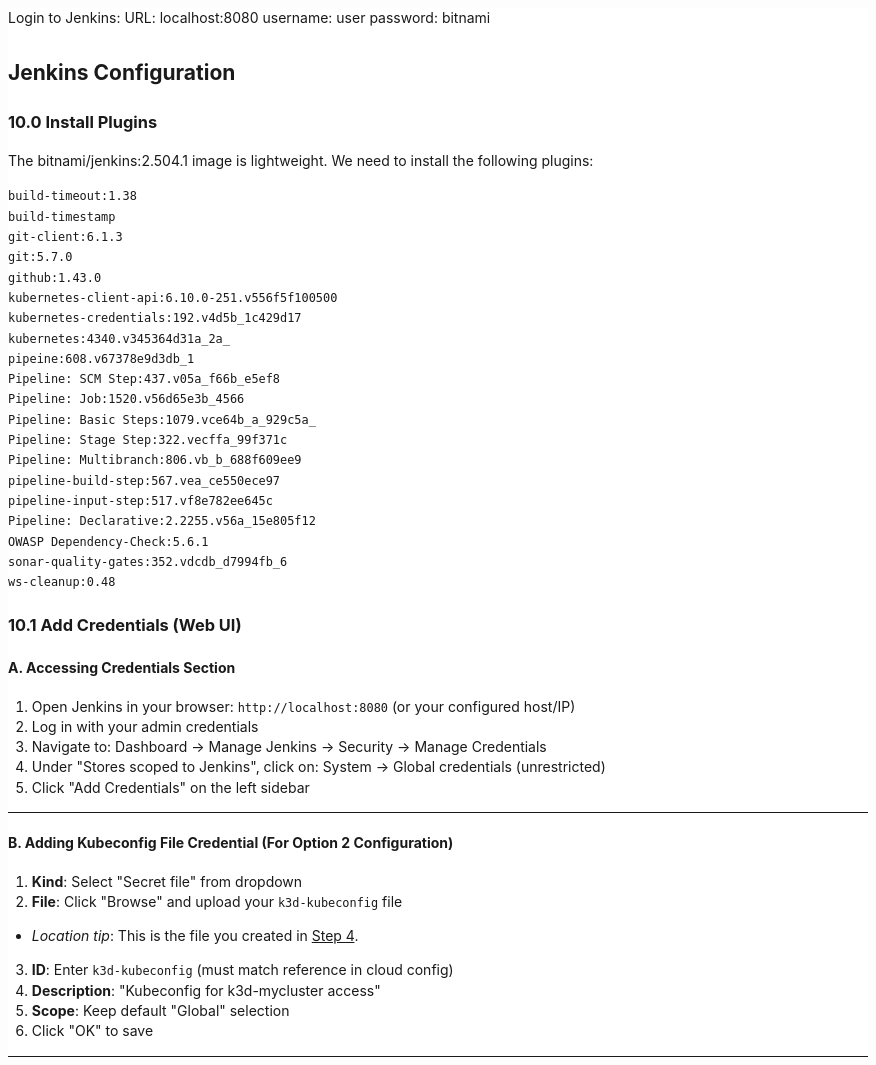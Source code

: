 Login to Jenkins:
URL: localhost:8080
username: user
password: bitnami

## Jenkins Configuration <a name="jenkins-configuration"></a>

### 10.0 Install Plugins
The bitnami/jenkins:2.504.1 image is lightweight. We need to install the following plugins:
```
build-timeout:1.38
build-timestamp
git-client:6.1.3
git:5.7.0
github:1.43.0
kubernetes-client-api:6.10.0-251.v556f5f100500
kubernetes-credentials:192.v4d5b_1c429d17
kubernetes:4340.v345364d31a_2a_
pipeine:608.v67378e9d3db_1
Pipeline: SCM Step:437.v05a_f66b_e5ef8
Pipeline: Job:1520.v56d65e3b_4566
Pipeline: Basic Steps:1079.vce64b_a_929c5a_
Pipeline: Stage Step:322.vecffa_99f371c
Pipeline: Multibranch:806.vb_b_688f609ee9
pipeline-build-step:567.vea_ce550ece97
pipeline-input-step:517.vf8e782ee645c
Pipeline: Declarative:2.2255.v56a_15e805f12
OWASP Dependency-Check:5.6.1
sonar-quality-gates:352.vdcdb_d7994fb_6
ws-cleanup:0.48
```

### 10.1 Add Credentials (Web UI)
#### A. Accessing Credentials Section
1. Open Jenkins in your browser: `http://localhost:8080` (or your configured host/IP)
2. Log in with your admin credentials
3. Navigate to: Dashboard → Manage Jenkins → Security → Manage Credentials
4. Under "Stores scoped to Jenkins", click on: System → Global credentials (unrestricted)
5. Click "Add Credentials" on the left sidebar

---

#### B. Adding Kubeconfig File Credential (For Option 2 Configuration)
1. **Kind**: Select "Secret file" from dropdown
2. **File**: Click "Browse" and upload your `k3d-kubeconfig` file
- *Location tip*: This is the file you created in [Step 4](#network-configuration).
3. **ID**: Enter `k3d-kubeconfig` (must match reference in cloud config)
4. **Description**: "Kubeconfig for k3d-mycluster access"
5. **Scope**: Keep default "Global" selection
6. Click "OK" to save

---